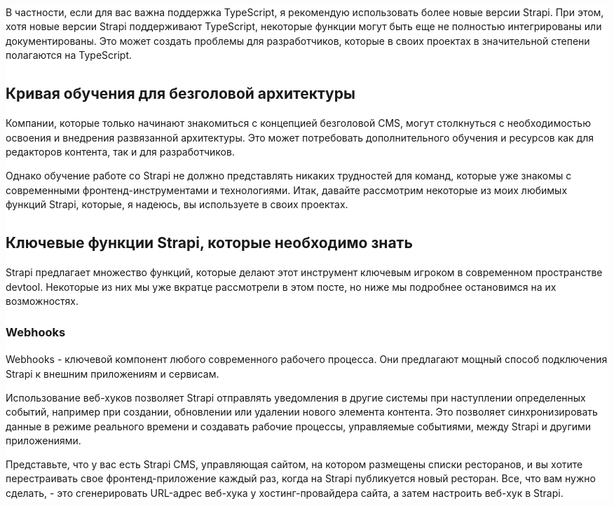 В частности, если для вас важна поддержка TypeScript, я рекомендую использовать более новые версии Strapi. При этом, хотя новые версии Strapi поддерживают TypeScript, некоторые функции могут быть еще не полностью интегрированы или документированы. Это может создать проблемы для разработчиков, которые в своих проектах в значительной степени полагаются на TypeScript.

## Кривая обучения для безголовой архитектуры

Компании, которые только начинают знакомиться с концепцией безголовой CMS, могут столкнуться с необходимостью освоения и внедрения развязанной архитектуры. Это может потребовать дополнительного обучения и ресурсов как для редакторов контента, так и для разработчиков.

Однако обучение работе со Strapi не должно представлять никаких трудностей для команд, которые уже знакомы с современными фронтенд-инструментами и технологиями. Итак, давайте рассмотрим некоторые из моих любимых функций Strapi, которые, я надеюсь, вы используете в своих проектах.

## Ключевые функции Strapi, которые необходимо знать

Strapi предлагает множество функций, которые делают этот инструмент ключевым игроком в современном пространстве devtool. Некоторые из них мы уже вкратце рассмотрели в этом посте, но ниже мы подробнее остановимся на их возможностях.

### Webhooks

Webhooks - ключевой компонент любого современного рабочего процесса. Они предлагают мощный способ подключения Strapi к внешним приложениям и сервисам.

Использование веб-хуков позволяет Strapi отправлять уведомления в другие системы при наступлении определенных событий, например при создании, обновлении или удалении нового элемента контента. Это позволяет синхронизировать данные в режиме реального времени и создавать рабочие процессы, управляемые событиями, между Strapi и другими приложениями.

Представьте, что у вас есть Strapi CMS, управляющая сайтом, на котором размещены списки ресторанов, и вы хотите перестраивать свое фронтенд-приложение каждый раз, когда на Strapi публикуется новый ресторан. Все, что вам нужно сделать, - это сгенерировать URL-адрес веб-хука у хостинг-провайдера сайта, а затем настроить веб-хук в Strapi.
